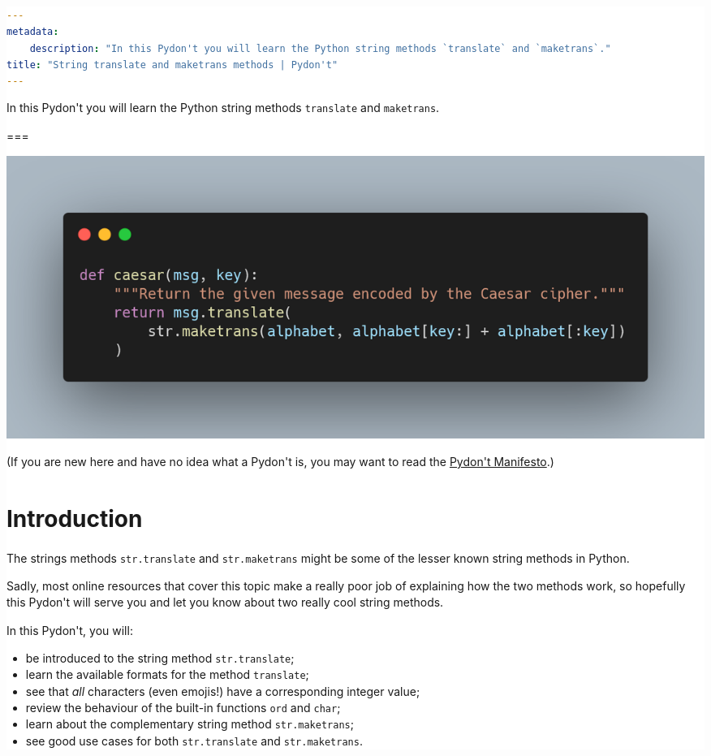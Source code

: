 ```yaml
---
metadata:
    description: "In this Pydon't you will learn the Python string methods `translate` and `maketrans`."
title: "String translate and maketrans methods | Pydon't"
---
```


In this Pydon't you will learn the Python string methods `translate` and `maketrans`.

===

![An implementation of the Caesar cipher making use of the string `maketrans` and `translate` methods.](thumbnail.png)

(If you are new here and have no idea what a Pydon't is, you may want to read the
[Pydon't Manifesto][manifesto].)


# Introduction

The strings methods `str.translate` and `str.maketrans` might be some of the
lesser known string methods in Python.

Sadly, most online resources that cover this topic make a really poor
job of explaining how the two methods work,
so hopefully this Pydon't will serve you and let you know
about two really cool string methods.

In this Pydon't, you will:

 - be introduced to the string method `str.translate`;
 - learn the available formats for the method `translate`;
 - see that _all_ characters (even emojis!) have a corresponding integer value;
 - review the behaviour of the built-in functions `ord` and `char`;
 - learn about the complementary string method `str.maketrans`;
 - see good use cases for both `str.translate` and `str.maketrans`.


[subscribe]: https://mathspp.com/subscribe
[manifesto]: /blog/pydonts/pydont-manifesto
[gumroad-pydonts]: https://gum.co/pydonts
[pydont-zip-up]: /blog/pydonts/zip-up
[Unicode]: https://home.unicode.org
[twitter-caesar-challenge]: https://twitter.com/mathsppblog/status/1424878368760242183
[twitter-caesar-solution]: https://twitter.com/mathsppblog/status/1425492527868694528
[zipfile]: https://docs.python.org/3/library/zipfile.html
[textwrap]: https://docs.python.org/3/library/textwrap.html
[IDLE]: https://docs.python.org/3/library/idle.html